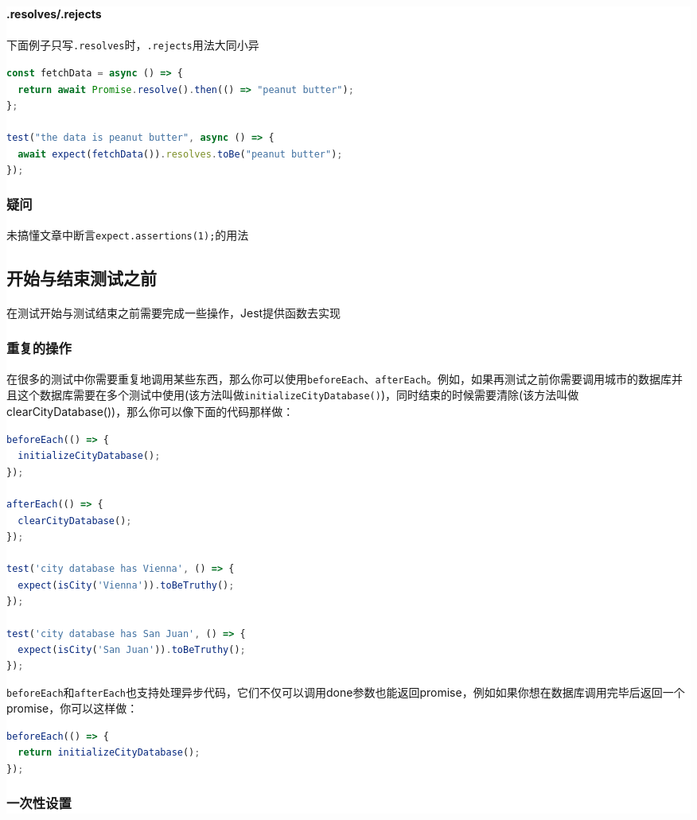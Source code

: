#### .resolves/.rejects

下面例子只写`.resolves`时，`.rejects`用法大同小异

```js
const fetchData = async () => {
  return await Promise.resolve().then(() => "peanut butter");
};

test("the data is peanut butter", async () => {
  await expect(fetchData()).resolves.toBe("peanut butter");
});
```

### 疑问

未搞懂文章中断言`expect.assertions(1);`的用法

## 开始与结束测试之前

在测试开始与测试结束之前需要完成一些操作，Jest提供函数去实现

### 重复的操作

在很多的测试中你需要重复地调用某些东西，那么你可以使用`beforeEach`、`afterEach`。例如，如果再测试之前你需要调用城市的数据库并且这个数据库需要在多个测试中使用(该方法叫做`initializeCityDatabase()`)，同时结束的时候需要清除(该方法叫做clearCityDatabase())，那么你可以像下面的代码那样做：

```js
beforeEach(() => {
  initializeCityDatabase();
});

afterEach(() => {
  clearCityDatabase();
});

test('city database has Vienna', () => {
  expect(isCity('Vienna')).toBeTruthy();
});

test('city database has San Juan', () => {
  expect(isCity('San Juan')).toBeTruthy();
});
```

`beforeEach`和`afterEach`也支持处理异步代码，它们不仅可以调用done参数也能返回promise，例如如果你想在数据库调用完毕后返回一个promise，你可以这样做：

```js
beforeEach(() => {
  return initializeCityDatabase();
});
```

### 一次性设置
